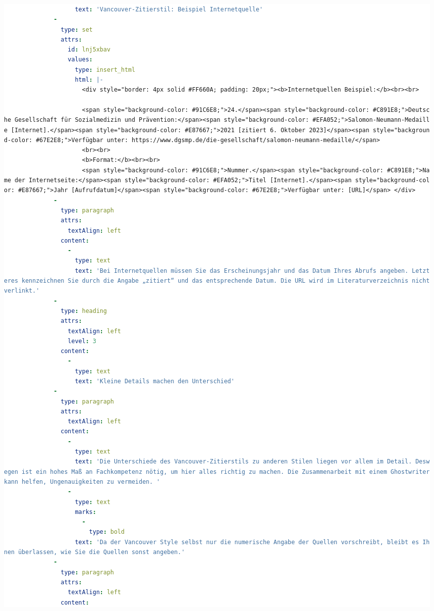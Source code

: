 ```yaml
                    text: 'Vancouver-Zitierstil: Beispiel Internetquelle'
              -
                type: set
                attrs:
                  id: lnj5xbav
                  values:
                    type: insert_html
                    html: |-
                      <div style="border: 4px solid #FF660A; padding: 20px;"><b>Internetquellen Beispiel:</b><br><br>

                      <span style="background-color: #91C6E8;">24.</span><span style="background-color: #C891E8;">Deutsche Gesellschaft für Sozialmedizin und Prävention:</span><span style="background-color: #EFA052;">Salomon-Neumann-Medaille [Internet].</span><span style="background-color: #E87667;">2021 [zitiert 6. Oktober 2023]</span><span style="background-color: #67E2E8;">Verfügbar unter: https://www.dgsmp.de/die-gesellschaft/salomon-neumann-medaille/</span>
                      <br><br>
                      <b>Format:</b><br><br>
                      <span style="background-color: #91C6E8;">Nummer.</span><span style="background-color: #C891E8;">Name der Internetseite:</span><span style="background-color: #EFA052;">Titel [Internet].</span><span style="background-color: #E87667;">Jahr [Aufrufdatum]</span><span style="background-color: #67E2E8;">Verfügbar unter: [URL]</span> </div>
              -
                type: paragraph
                attrs:
                  textAlign: left
                content:
                  -
                    type: text
                    text: 'Bei Internetquellen müssen Sie das Erscheinungsjahr und das Datum Ihres Abrufs angeben. Letzteres kennzeichnen Sie durch die Angabe „zitiert“ und das entsprechende Datum. Die URL wird im Literaturverzeichnis nicht verlinkt.'
              -
                type: heading
                attrs:
                  textAlign: left
                  level: 3
                content:
                  -
                    type: text
                    text: 'Kleine Details machen den Unterschied'
              -
                type: paragraph
                attrs:
                  textAlign: left
                content:
                  -
                    type: text
                    text: 'Die Unterschiede des Vancouver-Zitierstils zu anderen Stilen liegen vor allem im Detail. Deswegen ist ein hohes Maß an Fachkompetenz nötig, um hier alles richtig zu machen. Die Zusammenarbeit mit einem Ghostwriter kann helfen, Ungenauigkeiten zu vermeiden. '
                  -
                    type: text
                    marks:
                      -
                        type: bold
                    text: 'Da der Vancouver Style selbst nur die numerische Angabe der Quellen vorschreibt, bleibt es Ihnen überlassen, wie Sie die Quellen sonst angeben.'
              -
                type: paragraph
                attrs:
                  textAlign: left
                content:
```